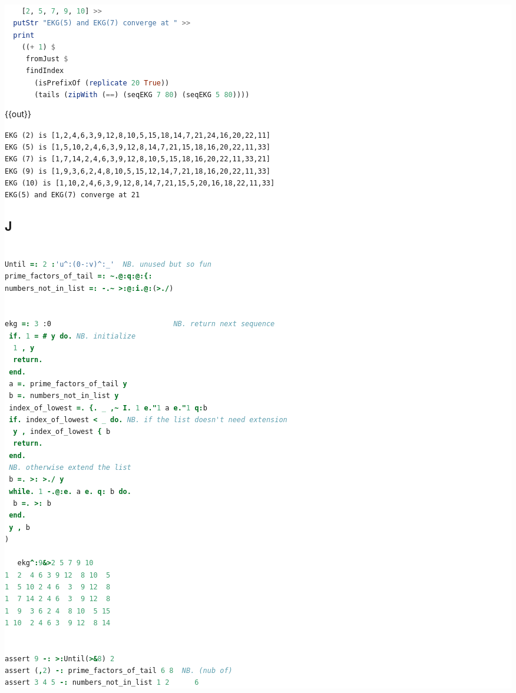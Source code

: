 ```Haskell
    [2, 5, 7, 9, 10] >>
  putStr "EKG(5) and EKG(7) converge at " >>
  print
    ((+ 1) $
     fromJust $
     findIndex
       (isPrefixOf (replicate 20 True))
       (tails (zipWith (==) (seqEKG 7 80) (seqEKG 5 80))))
```

{{out}}

```txt
EKG (2) is [1,2,4,6,3,9,12,8,10,5,15,18,14,7,21,24,16,20,22,11]
EKG (5) is [1,5,10,2,4,6,3,9,12,8,14,7,21,15,18,16,20,22,11,33]
EKG (7) is [1,7,14,2,4,6,3,9,12,8,10,5,15,18,16,20,22,11,33,21]
EKG (9) is [1,9,3,6,2,4,8,10,5,15,12,14,7,21,18,16,20,22,11,33]
EKG (10) is [1,10,2,4,6,3,9,12,8,14,7,21,15,5,20,16,18,22,11,33]
EKG(5) and EKG(7) converge at 21
```



## J


```j

Until =: 2 :'u^:(0-:v)^:_'  NB. unused but so fun
prime_factors_of_tail =: ~.@:q:@:{:
numbers_not_in_list =: -.~ >:@:i.@:(>./)


ekg =: 3 :0                             NB. return next sequence
 if. 1 = # y do. NB. initialize
  1 , y
  return.
 end.
 a =. prime_factors_of_tail y
 b =. numbers_not_in_list y
 index_of_lowest =. {. _ ,~ I. 1 e."1 a e."1 q:b
 if. index_of_lowest < _ do. NB. if the list doesn't need extension
  y , index_of_lowest { b
  return.
 end.
 NB. otherwise extend the list
 b =. >: >./ y
 while. 1 -.@:e. a e. q: b do.
  b =. >: b
 end.
 y , b
)

   ekg^:9&>2 5 7 9 10
1  2  4 6 3 9 12  8 10  5
1  5 10 2 4 6  3  9 12  8
1  7 14 2 4 6  3  9 12  8
1  9  3 6 2 4  8 10  5 15
1 10  2 4 6 3  9 12  8 14


assert 9 -: >:Until(>&8) 2
assert (,2) -: prime_factors_of_tail 6 8  NB. (nub of)
assert 3 4 5 -: numbers_not_in_list 1 2      6

```